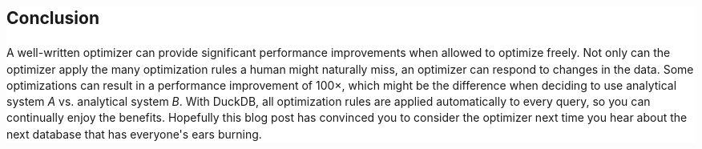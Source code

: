 ## Conclusion

A well-written optimizer can provide significant performance improvements when allowed to optimize freely. Not only can the optimizer apply the many optimization rules a human might naturally miss, an optimizer can respond to changes in the data. Some optimizations can result in a performance improvement of 100×, which might be the difference when deciding to use analytical system _A_ vs. analytical system _B_. With DuckDB, all optimization rules are applied automatically to every query, so you can continually enjoy the benefits. Hopefully this blog post has convinced you to consider the optimizer next time you hear about the next database that has everyone's ears burning.
